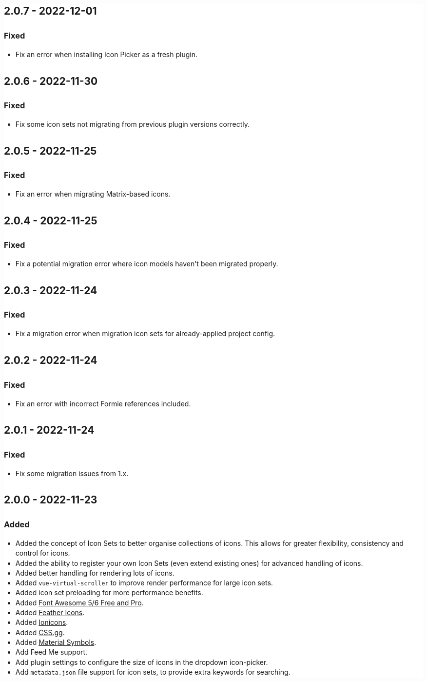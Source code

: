 ## 2.0.7 - 2022-12-01

### Fixed
- Fix an error when installing Icon Picker as a fresh plugin.

## 2.0.6 - 2022-11-30

### Fixed
- Fix some icon sets not migrating from previous plugin versions correctly.

## 2.0.5 - 2022-11-25

### Fixed
- Fix an error when migrating Matrix-based icons.

## 2.0.4 - 2022-11-25

### Fixed
- Fix a potential migration error where icon models haven't been migrated properly.

## 2.0.3 - 2022-11-24

### Fixed
- Fix a migration error when migration icon sets for already-applied project config.

## 2.0.2 - 2022-11-24

### Fixed
- Fix an error with incorrect Formie references included.

## 2.0.1 - 2022-11-24

### Fixed
- Fix some migration issues from 1.x.

## 2.0.0 - 2022-11-23

### Added
- Added the concept of Icon Sets to better organise collections of icons. This allows for greater flexibility, consistency and control for icons.
- Added the ability to register your own Icon Sets (even extend existing ones) for advanced handling of icons.
- Added better handling for rendering lots of icons.
- Added `vue-virtual-scroller` to improve render performance for large icon sets.
- Added icon set preloading for more performance benefits.
- Added [Font Awesome 5/6 Free and Pro](https://fontawesome.com/).
- Added [Feather Icons](https://feathericons.com/).
- Added [Ionicons](https://ionic.io/ionicons).
- Added [CSS.gg](https://css.gg/).
- Added [Material Symbols](https://fonts.google.com/icons).
- Add Feed Me support.
- Add plugin settings to configure the size of icons in the dropdown icon-picker.
- Add `metadata.json` file support for icon sets, to provide extra keywords for searching.
